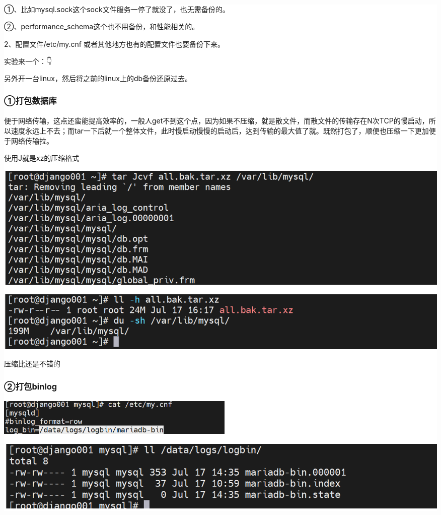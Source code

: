 ①、比如mysql.sock这个sock文件服务一停了就没了，也无需备份的。

②、performance_schema这个也不用备份，和性能相关的。

2、配置文件/etc/my.cnf 或者其他地方也有的配置文件也要备份下来。

实验来一个：👇

另外开一台linux，然后将之前的linux上的db备份还原过去。

### ①打包数据库

便于网络传输，这点还蛮能提高效率的，一般人get不到这个点，因为如果不压缩，就是散文件，而散文件的传输存在N次TCP的慢启动，所以速度永远上不去；而tar一下后就一个整体文件，此时慢启动慢慢的启动后，达到传输的最大值了就。既然打包了，顺便也压缩一下更加便于网络传输拉。

使用J就是xz的压缩格式

![image-20230717161804253](1-数据库备份和还原原理详解.assets/image-20230717161804253.png)

![image-20230717161832422](1-数据库备份和还原原理详解.assets/image-20230717161832422.png)

压缩比还是不错的

### ②打包binlog

<img src="1-数据库备份和还原原理详解.assets/image-20230717150222834.png" alt="image-20230717150222834" style="zoom:50%;" />

![image-20230717150234957](1-数据库备份和还原原理详解.assets/image-20230717150234957.png)
